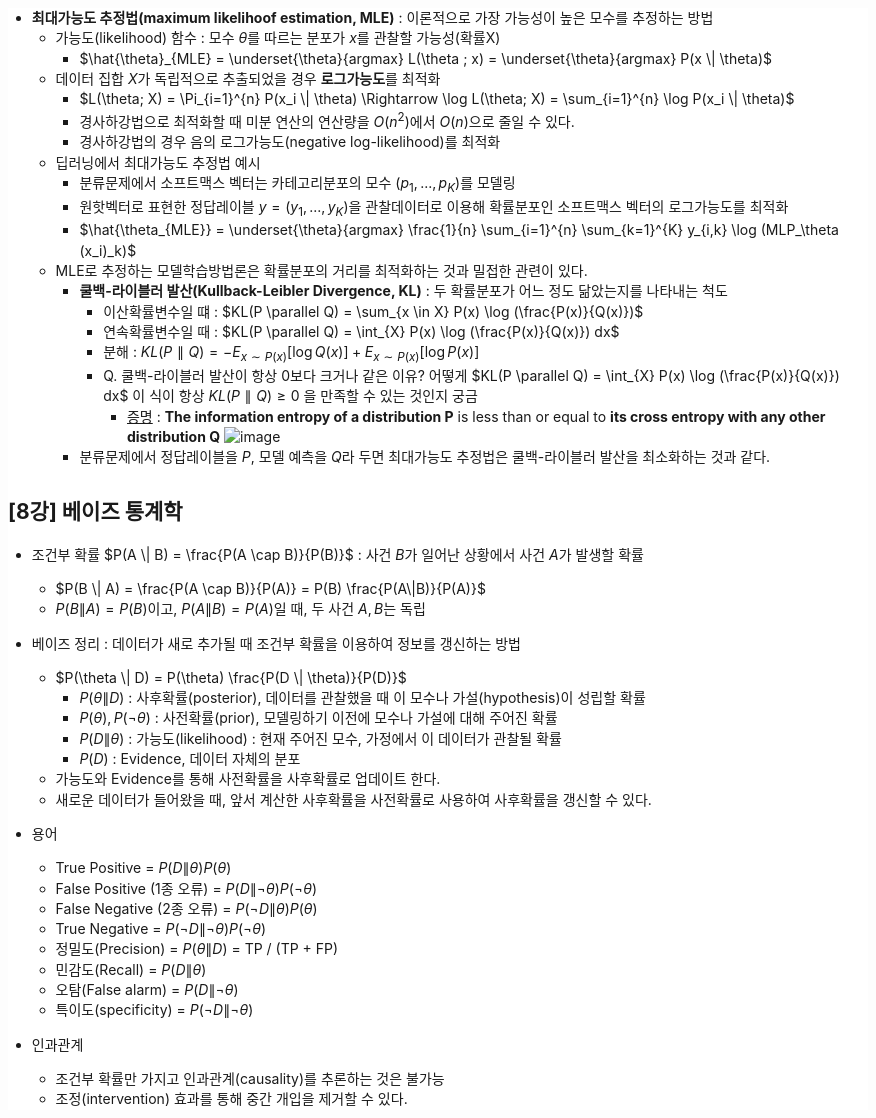 * **최대가능도 추정법(maximum likelihoof estimation, MLE)** : 이론적으로 가장 가능성이 높은 모수를 추정하는 방법
  * 가능도(likelihood) 함수 : 모수 $\theta$를 따르는 분포가 $x$를 관찰할 가능성(확률X)
    * $\hat{\theta}_{MLE} = \underset{\theta}{argmax} L(\theta ; x) = \underset{\theta}{argmax} P(x \| \theta)$​
  * 데이터 집합 $X$가 독립적으로 추출되었을 경우 **로그가능도**를 최적화
    * $L(\theta; X) = \Pi_{i=1}^{n} P(x_i \| \theta) \Rightarrow \log L(\theta; X) = \sum_{i=1}^{n} \log P(x_i \| \theta)$
    * 경사하강법으로 최적화할 때 미분 연산의 연산량을 $O(n^2)$에서 $O(n)$으로 줄일 수 있다.
    * 경사하강법의 경우 음의 로그가능도(negative log-likelihood)를 최적화
  * 딥러닝에서 최대가능도 추정법 예시
    * 분류문제에서 소프트맥스 벡터는 카테고리분포의 모수 ($p_1, ..., p_K$)를 모델링
    * 원핫벡터로 표현한 정답레이블 $y = (y_1, ..., y_K)$​을 관찰데이터로 이용해 확률분포인 소프트맥스 벡터의 로그가능도를 최적화
    * $\hat{\theta_{MLE}} = \underset{\theta}{argmax} \frac{1}{n} \sum_{i=1}^{n} \sum_{k=1}^{K} y_{i,k} \log (MLP_\theta (x_i)_k)$
  * MLE로 추정하는 모델학습방법론은 확률분포의 거리를 최적화하는 것과 밀접한 관련이 있다.
    * **쿨백-라이블러 발산(Kullback-Leibler Divergence, KL)** : 두 확률분포가 어느 정도 닮았는지를 나타내는 척도
      * 이산확률변수일 떄 : $KL(P \parallel Q) = \sum_{x \in X} P(x) \log (\frac{P(x)}{Q(x)})$
      * 연속확률변수일 때 : $KL(P \parallel Q) = \int_{X} P(x) \log (\frac{P(x)}{Q(x)}) dx$
      * 분해 : $KL(P \parallel Q) = - E_{x \sim P(x)} [\log Q(x)] + E_{x \sim P(x)} [\log P(x)]$
      * Q. 쿨백-라이블러 발산이 항상 0보다 크거나 같은 이유? 어떻게 $KL(P \parallel Q) = \int_{X} P(x) \log (\frac{P(x)}{Q(x)}) dx$ 이 식이 항상 $KL(P \parallel Q) \geq 0$ 을 만족할 수 있는 것인지 궁금
        * [증명](https://en.wikipedia.org/wiki/Gibbs%27_inequality#Proof) : **The information entropy of a distribution P** is less than or equal to **its cross entropy with any other distribution Q**
          ![image](https://user-images.githubusercontent.com/35680202/128598212-aae71591-9b5d-4d31-9435-27cf4a8d0756.png)
    * 분류문제에서 정답레이블을 $P$​, 모델 예측을 $Q$​​라 두면 최대가능도 추정법은 쿨백-라이블러 발산을 최소화하는 것과 같다. 

## [8강] 베이즈 통계학

* 조건부 확률 $P(A \| B) = \frac{P(A \cap B)}{P(B)}$​ : 사건 $B$​가 일어난 상황에서 사건 $A$​​가 발생할 확률
  * $P(B \| A) = \frac{P(A \cap B)}{P(A)} = P(B) \frac{P(A\|B)}{P(A)}$​
  * $P(B \| A) = P(B)$이고, $P(A \| B) = P(A)$일 때, 두 사건 $A, B$는 독립

* 베이즈 정리 : 데이터가 새로 추가될 때 조건부 확률을 이용하여 정보를 갱신하는 방법
  * $P(\theta \| D) = P(\theta) \frac{P(D \| \theta)}{P(D)}$
    * $P(\theta \| D)$​​ : 사후확률(posterior), 데이터를 관찰했을 때 이 모수나 가설(hypothesis)이 성립할 확률
    * $P(\theta), P(\neg \theta)$ : 사전확률(prior), 모델링하기 이전에 모수나 가설에 대해 주어진 확률
    * $P(D \| \theta)$​​ : 가능도(likelihood) : 현재 주어진 모수, 가정에서 이 데이터가 관찰될 확률
    * $P(D)$ : Evidence, 데이터 자체의 분포
  * 가능도와 Evidence를 통해 사전확률을 사후확률로 업데이트 한다.
  * 새로운 데이터가 들어왔을 때, 앞서 계산한 사후확률을 사전확률로 사용하여 사후확률을 갱신할 수 있다.

* 용어
  * True Positive = $P(D \| \theta) P(\theta)$
  * False Positive (1종 오류) = $P(D \| \neg \theta) P(\neg \theta)$
  * False Negative (2종 오류) = $P(\neg D \| \theta) P(\theta)$
  * True Negative = $P(\neg D \| \neg \theta) P(\neg \theta)$
  * 정밀도(Precision) = $P(\theta \| D)$​​ = TP / (TP + FP)
  * 민감도(Recall) = $P(D \| \theta)$
  * 오탐(False alarm) = $P(D \| \neg \theta)$
  * 특이도(specificity) = $P(\neg D \| \neg \theta)$​

* 인과관계
  * 조건부 확률만 가지고 인과관계(causality)를 추론하는 것은 불가능
  * 조정(intervention) 효과를 통해 중간 개입을 제거할 수 있다.
